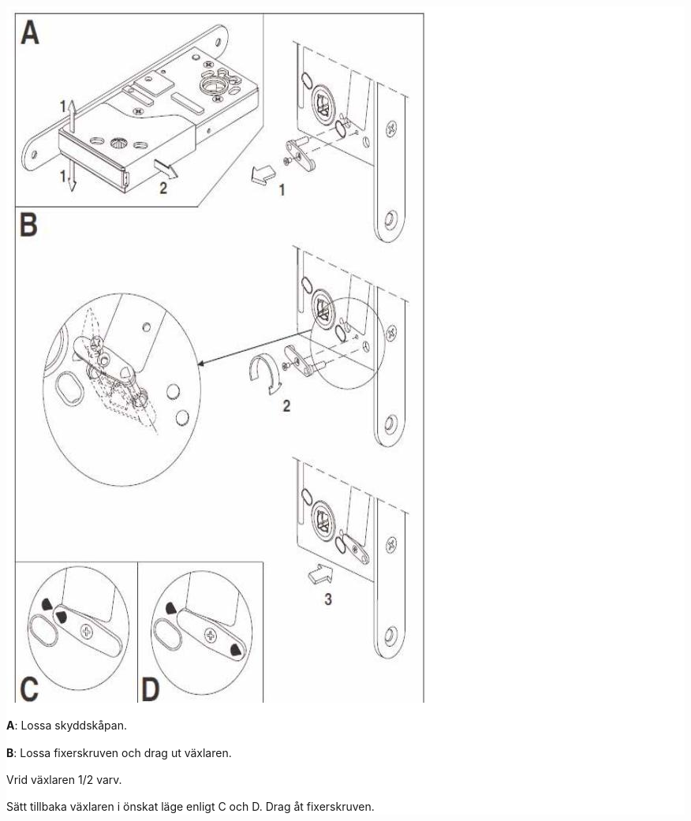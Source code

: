![](_page_5_Figure_4.jpeg)

**A**: Lossa skyddskåpan.

**B**: Lossa fixerskruven och drag ut växlaren.

Vrid växlaren 1/2 varv.

Sätt tillbaka växlaren i önskat läge enligt C och D. Drag åt fixerskruven.
